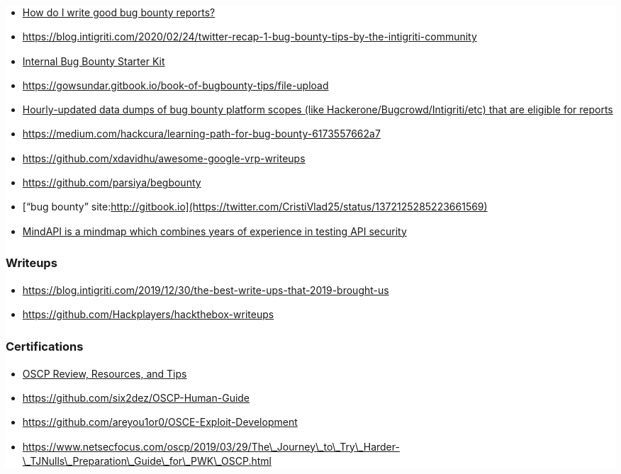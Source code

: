 

-   [How do I write good bug bounty reports?](https://twitter.com/nnwakelam/status/1235818811422437378)



-   https://blog.intigriti.com/2020/02/24/twitter-recap-1-bug-bounty-tips-by-the-intigriti-community



-   [Internal Bug Bounty Starter Kit](https://mail.google.com/mail/u/0/#inbox/FMfcgxwHMsPTtDVgGzqBDLwmFMxkCcXw)



-   https://gowsundar.gitbook.io/book-of-bugbounty-tips/file-upload



-   [Hourly-updated data dumps of bug bounty platform scopes (like Hackerone/Bugcrowd/Intigriti/etc) that are eligible for reports](https://github.com/arkadiyt/bounty-targets-data)



-   https://medium.com/hackcura/learning-path-for-bug-bounty-6173557662a7



-   https://github.com/xdavidhu/awesome-google-vrp-writeups



-   https://github.com/parsiya/begbounty



-   [“bug bounty” site:http://gitbook.io](https://twitter.com/CristiVlad25/status/1372125285223661569)



-   [MindAPI is a mindmap which combines years of experience in testing API security](https://github.com/dsopas/MindAPI)

### Writeups

-   https://blog.intigriti.com/2019/12/30/the-best-write-ups-that-2019-brought-us



-   https://github.com/Hackplayers/hackthebox-writeups

### Certifications

-   [OSCP Review, Resources, and Tips](https://twitter.com/loopspell/status/1213594223858946049)



-   https://github.com/six2dez/OSCP-Human-Guide



-   https://github.com/areyou1or0/OSCE-Exploit-Development



-   https://www.netsecfocus.com/oscp/2019/03/29/The\_Journey\_to\_Try\_Harder-\_TJNulls\_Preparation\_Guide\_for\_PWK\_OSCP.html
